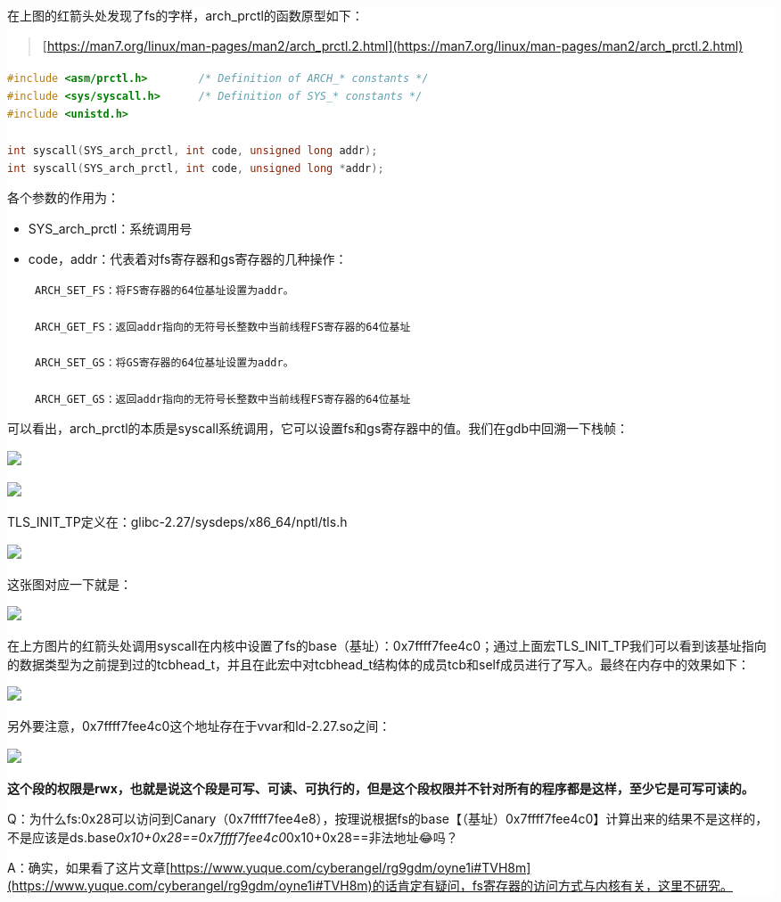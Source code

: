 在上图的红箭头处发现了fs的字样，arch_prctl的函数原型如下：

> [https://man7.org/linux/man-pages/man2/arch_prctl.2.html](https://man7.org/linux/man-pages/man2/arch_prctl.2.html)
>

```c
#include <asm/prctl.h>        /* Definition of ARCH_* constants */
#include <sys/syscall.h>      /* Definition of SYS_* constants */
#include <unistd.h>

int syscall(SYS_arch_prctl, int code, unsigned long addr);
int syscall(SYS_arch_prctl, int code, unsigned long *addr);
```

各个参数的作用为：

+ SYS_arch_prctl：系统调用号
+ code，addr：代表着对fs寄存器和gs寄存器的几种操作：

       ARCH_SET_FS：将FS寄存器的64位基址设置为addr。

       ARCH_GET_FS：返回addr指向的无符号长整数中当前线程FS寄存器的64位基址

       ARCH_SET_GS：将GS寄存器的64位基址设置为addr。

       ARCH_GET_GS：返回addr指向的无符号长整数中当前线程FS寄存器的64位基址

可以看出，arch_prctl的本质是syscall系统调用，它可以设置fs和gs寄存器中的值。我们在gdb中回溯一下栈帧：

![](https://cdn.nlark.com/yuque/0/2021/png/574026/1629098453905-f4db4970-083c-4e1f-bfa0-97a39bc3eecb.png)

![](https://cdn.nlark.com/yuque/0/2021/png/574026/1629098516115-bbe55a8f-11b3-42c7-867e-f3222d75ff68.png)

TLS_INIT_TP定义在：glibc-2.27/sysdeps/x86_64/nptl/tls.h

![](https://cdn.nlark.com/yuque/0/2021/png/574026/1629098861847-393c1718-6f96-48ae-a6e1-f13a3aa50e9f.png)

这张图对应一下就是：

![](https://cdn.nlark.com/yuque/0/2021/png/574026/1629118180926-8ae3b4b3-f746-4842-9522-0c7439b3e56d.png)

在上方图片的红箭头处调用syscall在内核中设置了fs的base（基址）：0x7ffff7fee4c0；通过上面宏TLS_INIT_TP我们可以看到该基址指向的数据类型为之前提到过的tcbhead_t，并且在此宏中对tcbhead_t结构体的成员tcb和self成员进行了写入。最终在内存中的效果如下：

![](https://cdn.nlark.com/yuque/0/2021/png/574026/1629103610393-13a7eba2-6eb9-4d25-a809-a7a2f71c25bf.png)

另外要注意，0x7ffff7fee4c0这个地址存在于vvar和ld-2.27.so之间：

![](https://cdn.nlark.com/yuque/0/2021/png/574026/1629215348693-bed7cb6b-71c7-4554-8359-8cb2bc1b672f.png)

**这个段的权限是rwx，也就是说这个段是可写、可读、可执行的，但是这个段权限并不针对所有的程序都是这样，至少它是可写可读的。**

Q：为什么fs:0x28可以访问到Canary（0x7ffff7fee4e8），按理说根据fs的base【（基址）0x7ffff7fee4c0】计算出来的结果不是这样的，不是应该是ds.base*0x10+0x28==0x7ffff7fee4c0*0x10+0x28==非法地址😂吗？

A：确实，如果看了这片文章[https://www.yuque.com/cyberangel/rg9gdm/oyne1i#TVH8m](https://www.yuque.com/cyberangel/rg9gdm/oyne1i#TVH8m)的话肯定有疑问，fs寄存器的访问方式与内核有关，这里不研究。
